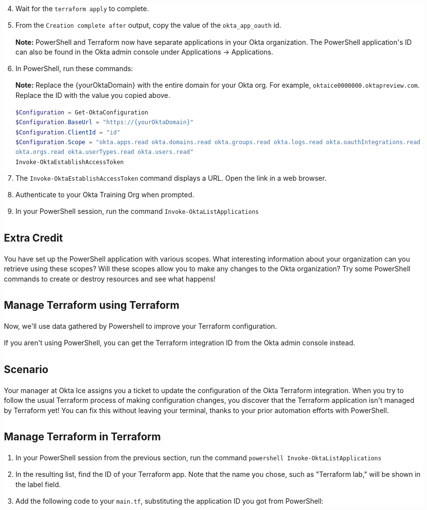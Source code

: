 4. Wait for the `terraform apply` to complete.
5. From the `Creation complete after` output, copy the value of the `okta_app_oauth` id.

   **Note:** PowerShell and Terraform now have separate applications in your Okta organization. The PowerShell application's ID can also be found in the Okta admin console under Applications -> Applications. 

6. In PowerShell, run these commands:

   **Note:** Replace the {yourOktaDomain} with the entire domain for your Okta org. For example, `oktaice0000000.oktapreview.com`. Replace the ID with the value you copied above.

   ```powershell
   $Configuration = Get-OktaConfiguration
   $Configuration.BaseUrl = "https://{yourOktaDomain}"
   $Configuration.ClientId = "id"
   $Configuration.Scope = "okta.apps.read okta.domains.read okta.groups.read okta.logs.read okta.oauthIntegrations.read okta.orgs.read okta.userTypes.read okta.users.read"
   Invoke-OktaEstablishAccessToken
   ```
 
 7. The `Invoke-OktaEstablishAccessToken` command displays a URL. Open the link in a web browser.
 8. Authenticate to your Okta Training Org when prompted.
 9. In your PowerShell session, run the command `Invoke-OktaListApplications`

## Extra Credit
You have set up the PowerShell application with various scopes. What interesting information about your organization can you retrieve using these scopes? Will these scopes allow you to make any changes to the Okta organization? Try some PowerShell commands to create or destroy resources and see what happens!

## Manage Terraform using Terraform

Now, we'll use data gathered by Powershell to improve your Terraform configuration.

If you aren't using PowerShell, you can get the Terraform integration ID from the Okta admin console instead. 

## Scenario

Your manager at Okta Ice assigns you a ticket to update the configuration of the Okta Terraform integration. When you try to follow the usual Terraform process of making configuration changes, you discover that the Terraform application isn't managed by Terraform yet! You can fix this without leaving your terminal, thanks to your prior automation efforts with PowerShell. 

## Manage Terraform in Terraform

1) 	In your PowerShell session from the previous section, run the command `powershell Invoke-OktaListApplications`

2) 	In the resulting list, find the ID of your Terraform app. Note that the name you chose, such as "Terraform lab," will be shown in the label field. 

3) 	Add the following code to your `main.tf`, substituting the application ID you got from PowerShell: 
